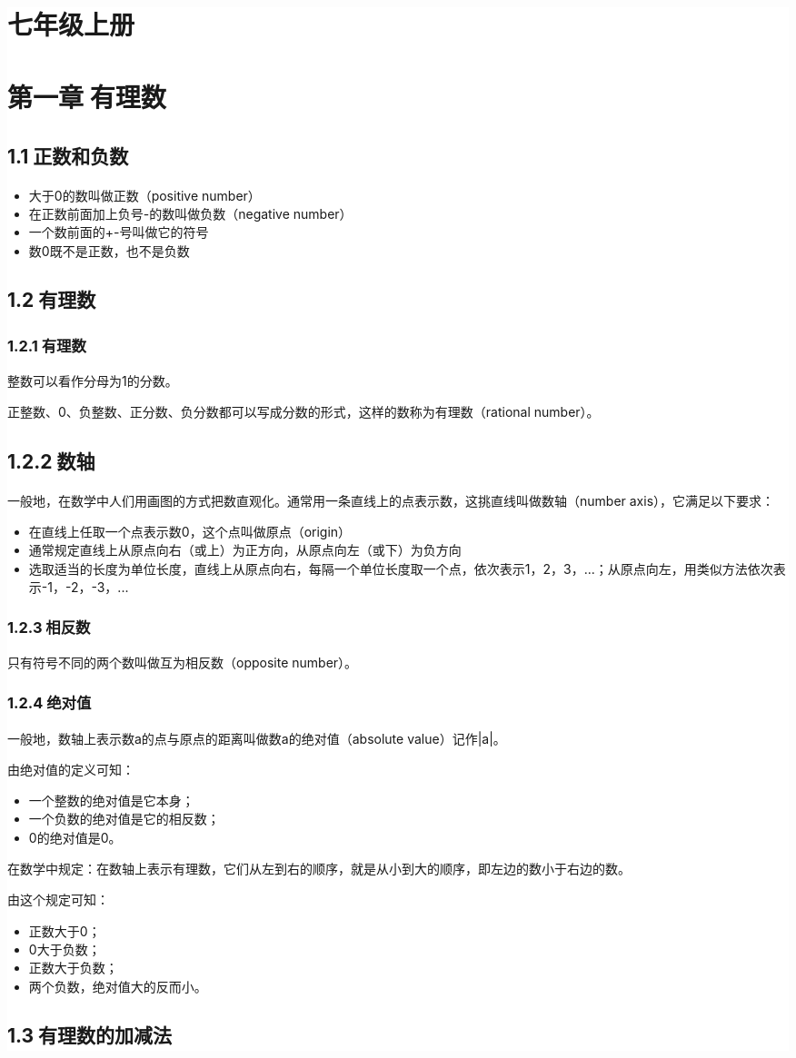 # 七年级上册

# 第一章 有理数

## 1.1 正数和负数

- 大于0的数叫做正数（positive number）
- 在正数前面加上负号-的数叫做负数（negative number）
- 一个数前面的+-号叫做它的符号
- 数0既不是正数，也不是负数

## 1.2 有理数

### 1.2.1 有理数

整数可以看作分母为1的分数。

正整数、0、负整数、正分数、负分数都可以写成分数的形式，这样的数称为有理数（rational number）。

## 1.2.2 数轴

一般地，在数学中人们用画图的方式把数直观化。通常用一条直线上的点表示数，这挑直线叫做数轴（number axis），它满足以下要求：

- 在直线上任取一个点表示数0，这个点叫做原点（origin）
- 通常规定直线上从原点向右（或上）为正方向，从原点向左（或下）为负方向
- 选取适当的长度为单位长度，直线上从原点向右，每隔一个单位长度取一个点，依次表示1，2，3，...；从原点向左，用类似方法依次表示-1，-2，-3，...

### 1.2.3 相反数

只有符号不同的两个数叫做互为相反数（opposite number）。

### 1.2.4 绝对值

一般地，数轴上表示数a的点与原点的距离叫做数a的绝对值（absolute value）记作|a|。

由绝对值的定义可知：

- 一个整数的绝对值是它本身；
- 一个负数的绝对值是它的相反数；
- 0的绝对值是0。

在数学中规定：在数轴上表示有理数，它们从左到右的顺序，就是从小到大的顺序，即左边的数小于右边的数。

由这个规定可知：

- 正数大于0；
- 0大于负数；
- 正数大于负数；
- 两个负数，绝对值大的反而小。

## 1.3 有理数的加减法
